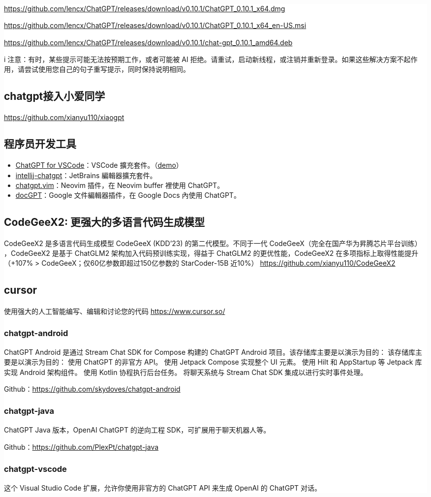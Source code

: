 https://github.com/lencx/ChatGPT/releases/download/v0.10.1/ChatGPT_0.10.1_x64.dmg

https://github.com/lencx/ChatGPT/releases/download/v0.10.1/ChatGPT_0.10.1_x64_en-US.msi

https://github.com/lencx/ChatGPT/releases/download/v0.10.1/chat-gpt_0.10.1_amd64.deb

i️ 注意：有时，某些提示可能无法按预期工作，或者可能被 AI 拒绝。请重试，启动新线程，或注销并重新登录。如果这些解决方案不起作用，请尝试使用您自己的句子重写提示，同时保持说明相同。



## chatgpt接入小爱同学

https://github.com/xianyu110/xiaogpt


## 程序员开发工具

- [ChatGPT for VSCode](https://github.com/mpociot/chatgpt-vscode)：VSCode 擴充套件。（[demo](https://twitter.com/marcelpociot/status/1599180144551526400)）
- [intellij-chatgpt](https://github.com/LiLittleCat/intellij-chatgpt)：JetBrains 編輯器擴充套件。
- [chatgpt.vim](https://github.com/terror/chatgpt.nvim)：Neovim 插件，在 Neovim buffer 裡使用 ChatGPT。
- [docGPT](https://github.com/cesarhuret/docGPT)：Google 文件編輯器插件，在 Google Docs 內使用 ChatGPT。

## CodeGeeX2: 更强大的多语言代码生成模型
CodeGeeX2 是多语言代码生成模型 CodeGeeX (KDD’23) 的第二代模型。不同于一代 CodeGeeX（完全在国产华为昇腾芯片平台训练） ，CodeGeeX2 是基于 ChatGLM2 架构加入代码预训练实现，得益于 ChatGLM2 的更优性能，CodeGeeX2 在多项指标上取得性能提升（+107% > CodeGeeX；仅60亿参数即超过150亿参数的 StarCoder-15B 近10%）
https://github.com/xianyu110/CodeGeeX2


## cursor
使用强大的人工智能编写、编辑和讨论您的代码
https://www.cursor.so/
### chatgpt-android
ChatGPT Android 是通过 Stream Chat SDK for Compose 构建的 ChatGPT Android 项目。该存储库主要是以演示为目的：
该存储库主要是以演示为目的：
使用 ChatGPT 的非官方 API。
使用 Jetpack Compose 实现整个 UI 元素。
使用 Hilt 和 AppStartup 等 Jetpack 库实现 Android 架构组件。
使用 Kotlin 协程执行后台任务。
将聊天系统与 Stream Chat SDK 集成以进行实时事件处理。

Github：https://github.com/skydoves/chatgpt-android

### chatgpt-java
ChatGPT Java 版本，OpenAI ChatGPT 的逆向工程 SDK，可扩展用于聊天机器人等。

Github：https://github.com/PlexPt/chatgpt-java

### chatgpt-vscode

这个 Visual Studio Code 扩展，允许你使用非官方的 ChatGPT API 来生成 OpenAI 的 ChatGPT 对话。
